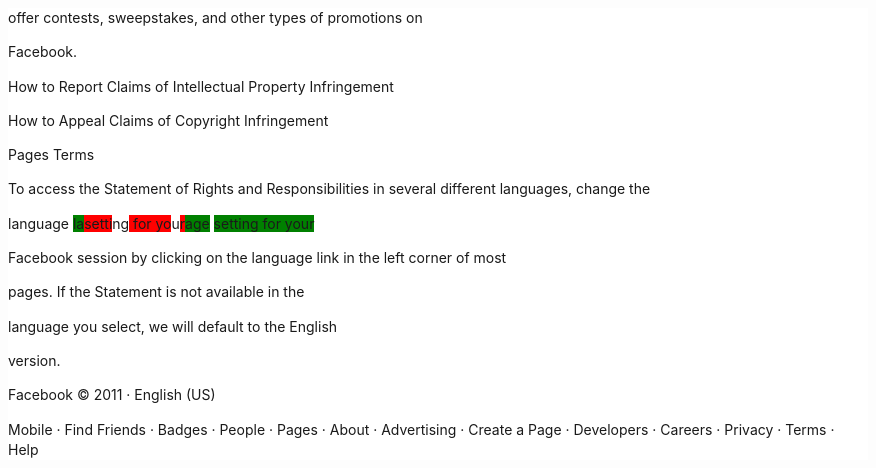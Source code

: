 </span>offer contests, sweepstakes, and other types of promotions on<span style="background-color: green;"> </span><span style="background-color: red;">

</span>Facebook.

How to Report Claims of Intellectual Property Infringement

How to Appeal Claims of Copyright Infringement

Pages Terms

To access the Statement of Rights and Responsibilities in several different languages, change the<span style="background-color: red;">

language</span> <span style="background-color: green;">la</span><span style="background-color: red;">setti</span>ng<span style="background-color: red;"> for yo</span>u<span style="background-color: red;">r</span><span style="background-color: green;">age</span> <span style="background-color: green;">setting for your

</span>Facebook session by clicking on the language link in the left corner of most<span style="background-color: green;"> </span><span style="background-color: red;">

</span>pages. If the Statement is not available in the<span style="background-color: red;"> </span><span style="background-color: green;">

</span>language you select, we will default to the English<span style="background-color: green;"> </span><span style="background-color: red;">

</span>version.

Facebook © 2011 · English (US)

Mobile · Find Friends · Badges · People · Pages · About · Advertising · Create a Page · Developers · Careers · Privacy · Terms · Help
